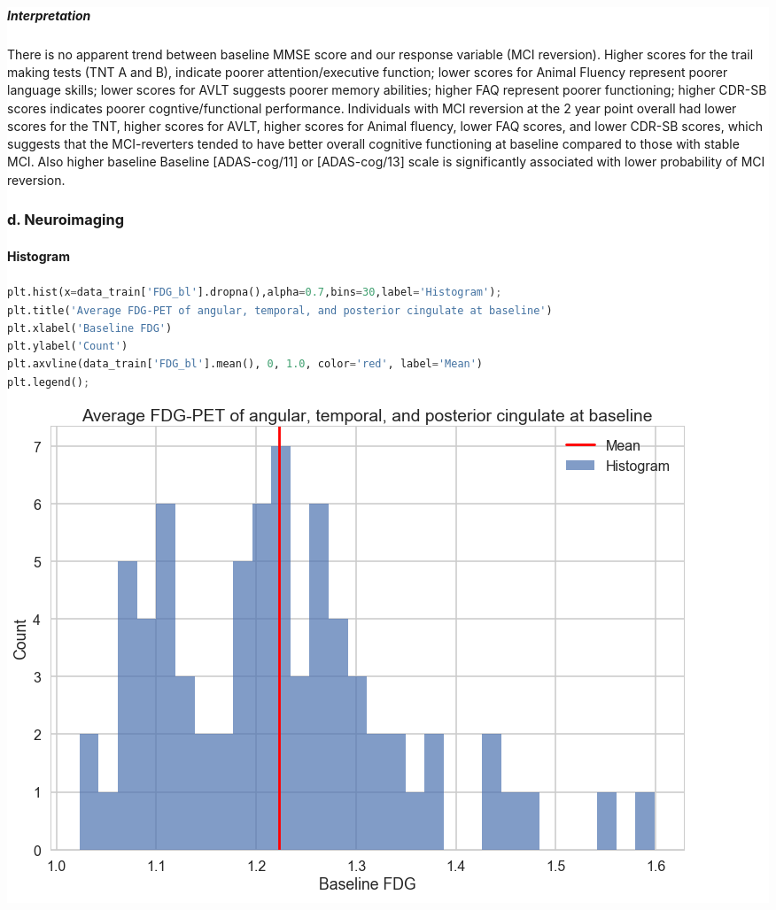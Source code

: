 
##### Interpretation
There is no apparent trend between baseline MMSE score and our response variable (MCI reversion). Higher scores for the trail making tests (TNT A and B), indicate poorer attention/executive function; lower scores for Animal Fluency represent poorer language skills; lower scores for AVLT suggests poorer memory abilities; higher FAQ represent poorer functioning; higher CDR-SB scores indicates poorer cogntive/functional performance. Individuals with MCI reversion at the 2 year point overall had lower scores for the TNT, higher scores for AVLT, higher scores for Animal fluency, lower FAQ scores, and lower CDR-SB scores, which suggests that the MCI-reverters tended to have better overall cognitive functioning at baseline compared to those with stable MCI. Also higher baseline Baseline [ADAS-cog/11] or [ADAS-cog/13] scale is significantly associated with lower probability of MCI reversion.

### d. Neuroimaging

#### Histogram



```python
plt.hist(x=data_train['FDG_bl'].dropna(),alpha=0.7,bins=30,label='Histogram');
plt.title('Average FDG-PET of angular, temporal, and posterior cingulate at baseline')
plt.xlabel('Baseline FDG')
plt.ylabel('Count')
plt.axvline(data_train['FDG_bl'].mean(), 0, 1.0, color='red', label='Mean')
plt.legend();
```



![png](EDA_Group50_files/EDA_Group50_32_0.png)
